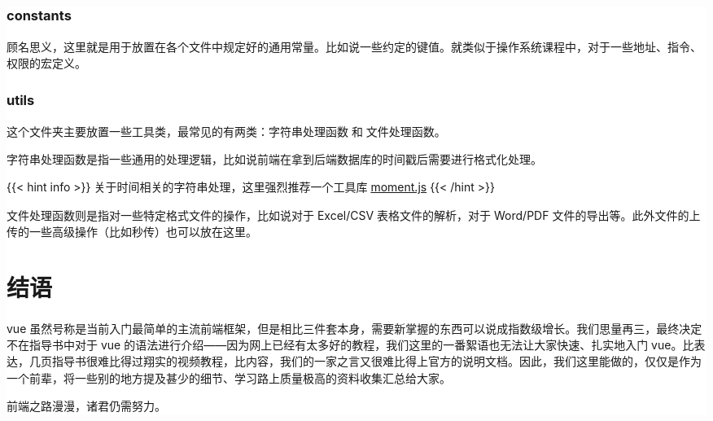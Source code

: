 ### constants

顾名思义，这里就是用于放置在各个文件中规定好的通用常量。比如说一些约定的键值。就类似于操作系统课程中，对于一些地址、指令、权限的宏定义。

### utils

这个文件夹主要放置一些工具类，最常见的有两类：字符串处理函数 和 文件处理函数。

字符串处理函数是指一些通用的处理逻辑，比如说前端在拿到后端数据库的时间戳后需要进行格式化处理。

{{< hint info >}}
关于时间相关的字符串处理，这里强烈推荐一个工具库 [moment.js](https://momentjs.com/docs/#/use-it/)
{{< /hint >}}

文件处理函数则是指对一些特定格式文件的操作，比如说对于 Excel/CSV 表格文件的解析，对于 Word/PDF 文件的导出等。此外文件的上传的一些高级操作（比如秒传）也可以放在这里。


# 结语

vue 虽然号称是当前入门最简单的主流前端框架，但是相比三件套本身，需要新掌握的东西可以说成指数级增长。我们思量再三，最终决定不在指导书中对于 vue 的语法进行介绍——因为网上已经有太多好的教程，我们这里的一番絮语也无法让大家快速、扎实地入门 vue。比表达，几页指导书很难比得过翔实的视频教程，比内容，我们的一家之言又很难比得上官方的说明文档。因此，我们这里能做的，仅仅是作为一个前辈，将一些别的地方提及甚少的细节、学习路上质量极高的资料收集汇总给大家。

前端之路漫漫，诸君仍需努力。